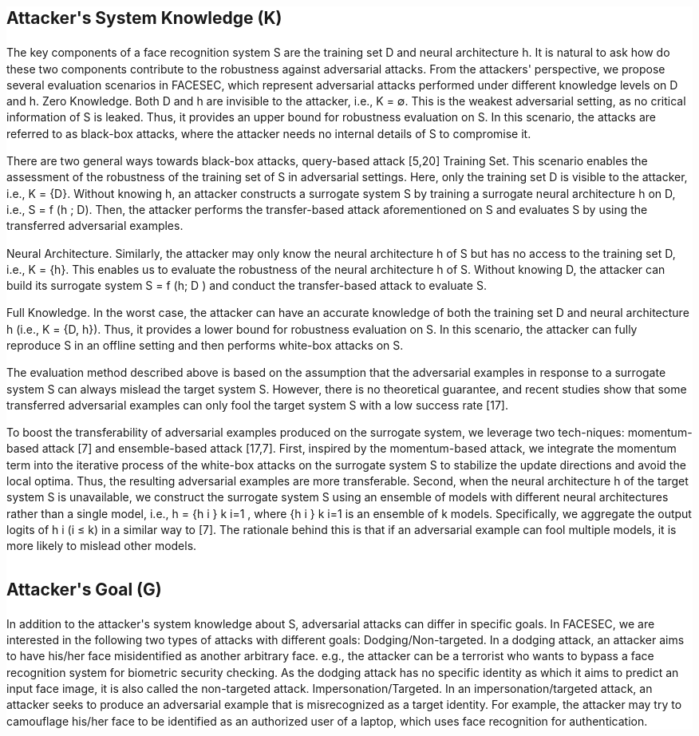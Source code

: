 ## Attacker's System Knowledge (K)

The key components of a face recognition system S are the training set D and neural architecture h. It is natural to ask how do these two components contribute to the robustness against adversarial attacks. From the attackers' perspective, we propose several evaluation scenarios in FACESEC, which represent adversarial attacks performed under different knowledge levels on D and h. Zero Knowledge. Both D and h are invisible to the attacker, i.e., K = ∅. This is the weakest adversarial setting, as no critical information of S is leaked. Thus, it provides an upper bound for robustness evaluation on S. In this scenario, the attacks are referred to as black-box attacks, where the attacker needs no internal details of S to compromise it.

There are two general ways towards black-box attacks, query-based attack [5,20]  Training Set. This scenario enables the assessment of the robustness of the training set of S in adversarial settings. Here, only the training set D is visible to the attacker, i.e., K = {D}. Without knowing h, an attacker constructs a surrogate system S by training a surrogate neural architecture h on D, i.e., S = f (h ; D). Then, the attacker performs the transfer-based attack aforementioned on S and evaluates S by using the transferred adversarial examples.

Neural Architecture. Similarly, the attacker may only know the neural architecture h of S but has no access to the training set D, i.e., K = {h}. This enables us to evaluate the robustness of the neural architecture h of S. Without knowing D, the attacker can build its surrogate system S = f (h; D ) and conduct the transfer-based attack to evaluate S.

Full Knowledge. In the worst case, the attacker can have an accurate knowledge of both the training set D and neural architecture h (i.e., K = {D, h}). Thus, it provides a lower bound for robustness evaluation on S. In this scenario, the attacker can fully reproduce S in an offline setting and then performs white-box attacks on S.

The evaluation method described above is based on the assumption that the adversarial examples in response to a surrogate system S can always mislead the target system S. However, there is no theoretical guarantee, and recent studies show that some transferred adversarial examples can only fool the target system S with a low success rate [17].

To boost the transferability of adversarial examples produced on the surrogate system, we leverage two tech-niques: momentum-based attack [7] and ensemble-based attack [17,7]. First, inspired by the momentum-based attack, we integrate the momentum term into the iterative process of the white-box attacks on the surrogate system S to stabilize the update directions and avoid the local optima. Thus, the resulting adversarial examples are more transferable. Second, when the neural architecture h of the target system S is unavailable, we construct the surrogate system S using an ensemble of models with different neural architectures rather than a single model, i.e., h = {h i } k i=1 , where {h i } k i=1 is an ensemble of k models. Specifically, we aggregate the output logits of h i (i ≤ k) in a similar way to [7]. The rationale behind this is that if an adversarial example can fool multiple models, it is more likely to mislead other models.

## Attacker's Goal (G)

In addition to the attacker's system knowledge about S, adversarial attacks can differ in specific goals. In FACESEC, we are interested in the following two types of attacks with different goals: Dodging/Non-targeted. In a dodging attack, an attacker aims to have his/her face misidentified as another arbitrary face. e.g., the attacker can be a terrorist who wants to bypass a face recognition system for biometric security checking. As the dodging attack has no specific identity as which it aims to predict an input face image, it is also called the non-targeted attack. Impersonation/Targeted. In an impersonation/targeted attack, an attacker seeks to produce an adversarial example that is misrecognized as a target identity. For example, the attacker may try to camouflage his/her face to be identified as an authorized user of a laptop, which uses face recognition for authentication.
